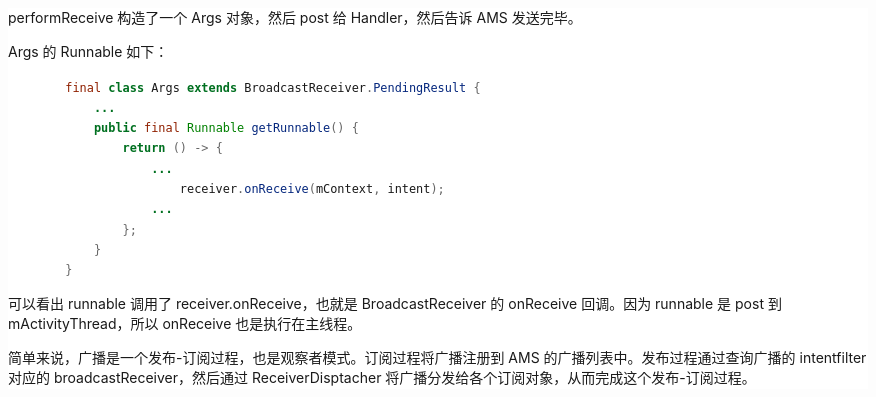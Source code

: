 performReceive 构造了一个 Args 对象，然后 post 给 Handler，然后告诉 AMS 发送完毕。

Args 的 Runnable 如下：

```java
        final class Args extends BroadcastReceiver.PendingResult {
            ...
            public final Runnable getRunnable() {
                return () -> {
                    ...
                        receiver.onReceive(mContext, intent);
                    ...
                };
            }
        }

```

可以看出 runnable 调用了  receiver.onReceive，也就是 BroadcastReceiver 的 onReceive 回调。因为 runnable 是 post 到 mActivityThread，所以 onReceive 也是执行在主线程。

简单来说，广播是一个发布-订阅过程，也是观察者模式。订阅过程将广播注册到 AMS 的广播列表中。发布过程通过查询广播的 intentfilter 对应的 broadcastReceiver，然后通过 ReceiverDisptacher 将广播分发给各个订阅对象，从而完成这个发布-订阅过程。
